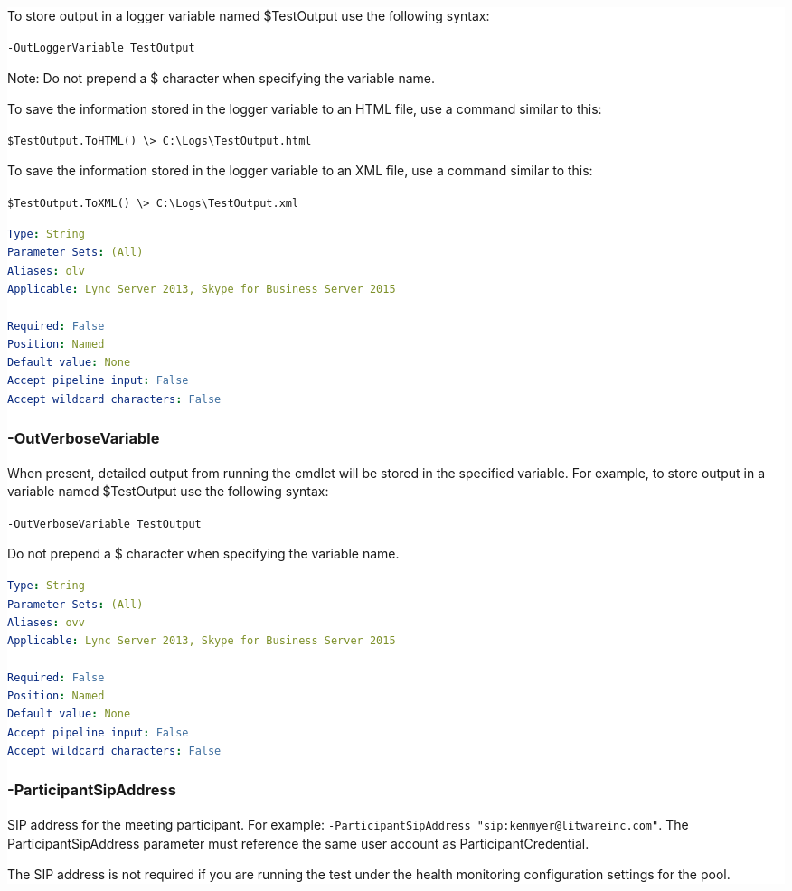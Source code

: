 To store output in a logger variable named $TestOutput use the following syntax:

`-OutLoggerVariable TestOutput`

Note: Do not prepend a $ character when specifying the variable name.

To save the information stored in the logger variable to an HTML file, use a command similar to this:

`$TestOutput.ToHTML() \> C:\Logs\TestOutput.html`

To save the information stored in the logger variable to an XML file, use a command similar to this:

`$TestOutput.ToXML() \> C:\Logs\TestOutput.xml`

```yaml
Type: String
Parameter Sets: (All)
Aliases: olv
Applicable: Lync Server 2013, Skype for Business Server 2015

Required: False
Position: Named
Default value: None
Accept pipeline input: False
Accept wildcard characters: False
```

### -OutVerboseVariable
When present, detailed output from running the cmdlet will be stored in the specified variable.
For example, to store output in a variable named $TestOutput use the following syntax:

`-OutVerboseVariable TestOutput`

Do not prepend a $ character when specifying the variable name.

```yaml
Type: String
Parameter Sets: (All)
Aliases: ovv
Applicable: Lync Server 2013, Skype for Business Server 2015

Required: False
Position: Named
Default value: None
Accept pipeline input: False
Accept wildcard characters: False
```

### -ParticipantSipAddress
SIP address for the meeting participant.
For example: `-ParticipantSipAddress "sip:kenmyer@litwareinc.com"`.
The ParticipantSipAddress parameter must reference the same user account as ParticipantCredential.

The SIP address is not required if you are running the test under the health monitoring configuration settings for the pool.
